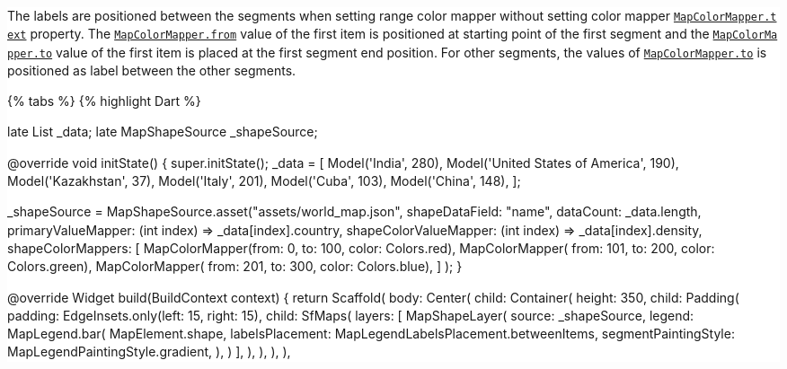 The labels are positioned between the segments when setting range color mapper without setting color mapper [`MapColorMapper.text`](https://pub.dev/documentation/syncfusion_flutter_maps/latest/maps/MapColorMapper/text.html) property. The [`MapColorMapper.from`](https://pub.dev/documentation/syncfusion_flutter_maps/latest/maps/MapColorMapper/from.html) value of the first item is positioned at starting point of the first segment and the [`MapColorMapper.to`](https://pub.dev/documentation/syncfusion_flutter_maps/latest/maps/MapColorMapper/to.html) value of the first item is placed at the first segment end position. For other segments, the values of [`MapColorMapper.to`](https://pub.dev/documentation/syncfusion_flutter_maps/latest/maps/MapColorMapper/to.html) is positioned as label between the other segments.

{% tabs %}
{% highlight Dart %}

late List<Model> _data;
late MapShapeSource _shapeSource;

@override
void initState() {
  super.initState();
  _data = <Model>[
    Model('India', 280),
    Model('United States of America', 190),
    Model('Kazakhstan', 37),
    Model('Italy', 201),
    Model('Cuba', 103),
    Model('China', 148),
];

_shapeSource = MapShapeSource.asset("assets/world_map.json",
    shapeDataField: "name",
    dataCount: _data.length,
    primaryValueMapper: (int index) => _data[index].country,
    shapeColorValueMapper: (int index) => _data[index].density,
    shapeColorMappers: [
      MapColorMapper(from: 0, to: 100, color: Colors.red),
      MapColorMapper(
              from: 101, to: 200, color: Colors.green),
      MapColorMapper(
              from: 201, to: 300, color: Colors.blue),
    ]
  );
}

@override
Widget build(BuildContext context) {
  return Scaffold(
      body: Center(
        child: Container(
          height: 350,
          child: Padding(
            padding: EdgeInsets.only(left: 15, right: 15),
            child: SfMaps(
              layers: [
                MapShapeLayer(
                  source: _shapeSource,
                  legend: MapLegend.bar(
                    MapElement.shape,
                    labelsPlacement: MapLegendLabelsPlacement.betweenItems,
                    segmentPaintingStyle: MapLegendPaintingStyle.gradient,
                  ),
                )
              ],
            ),
          ),
        ),
     ),